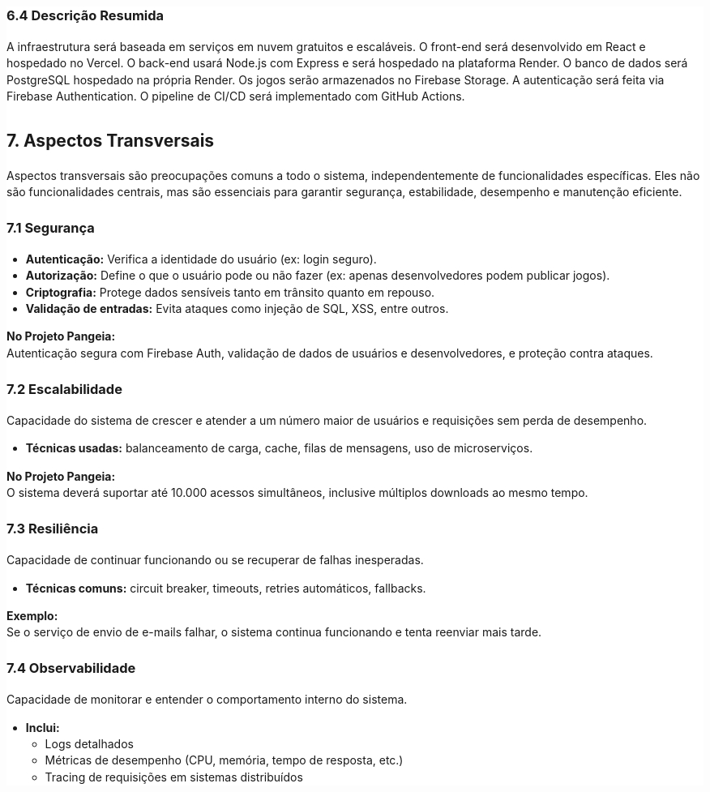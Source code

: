 ### 6.4 Descrição Resumida

A infraestrutura será baseada em serviços em nuvem gratuitos e escaláveis. O front-end será desenvolvido em React e hospedado no Vercel. O back-end usará Node.js com Express e será hospedado na plataforma Render. O banco de dados será PostgreSQL hospedado na própria Render. Os jogos serão armazenados no Firebase Storage. A autenticação será feita via Firebase Authentication. O pipeline de CI/CD será implementado com GitHub Actions.

## 7. Aspectos Transversais

Aspectos transversais são preocupações comuns a todo o sistema, independentemente de funcionalidades específicas. Eles não são funcionalidades centrais, mas são essenciais para garantir segurança, estabilidade, desempenho e manutenção eficiente.

### 7.1 Segurança

- **Autenticação:** Verifica a identidade do usuário (ex: login seguro).
- **Autorização:** Define o que o usuário pode ou não fazer (ex: apenas desenvolvedores podem publicar jogos).
- **Criptografia:** Protege dados sensíveis tanto em trânsito quanto em repouso.
- **Validação de entradas:** Evita ataques como injeção de SQL, XSS, entre outros.

**No Projeto Pangeia:**  
Autenticação segura com Firebase Auth, validação de dados de usuários e desenvolvedores, e proteção contra ataques.

### 7.2 Escalabilidade

Capacidade do sistema de crescer e atender a um número maior de usuários e requisições sem perda de desempenho.

- **Técnicas usadas:** balanceamento de carga, cache, filas de mensagens, uso de microserviços.

**No Projeto Pangeia:**  
O sistema deverá suportar até 10.000 acessos simultâneos, inclusive múltiplos downloads ao mesmo tempo.

### 7.3 Resiliência

Capacidade de continuar funcionando ou se recuperar de falhas inesperadas.

- **Técnicas comuns:** circuit breaker, timeouts, retries automáticos, fallbacks.

**Exemplo:**  
Se o serviço de envio de e-mails falhar, o sistema continua funcionando e tenta reenviar mais tarde.

### 7.4 Observabilidade

Capacidade de monitorar e entender o comportamento interno do sistema.

- **Inclui:**
  - Logs detalhados
  - Métricas de desempenho (CPU, memória, tempo de resposta, etc.)
  - Tracing de requisições em sistemas distribuídos
